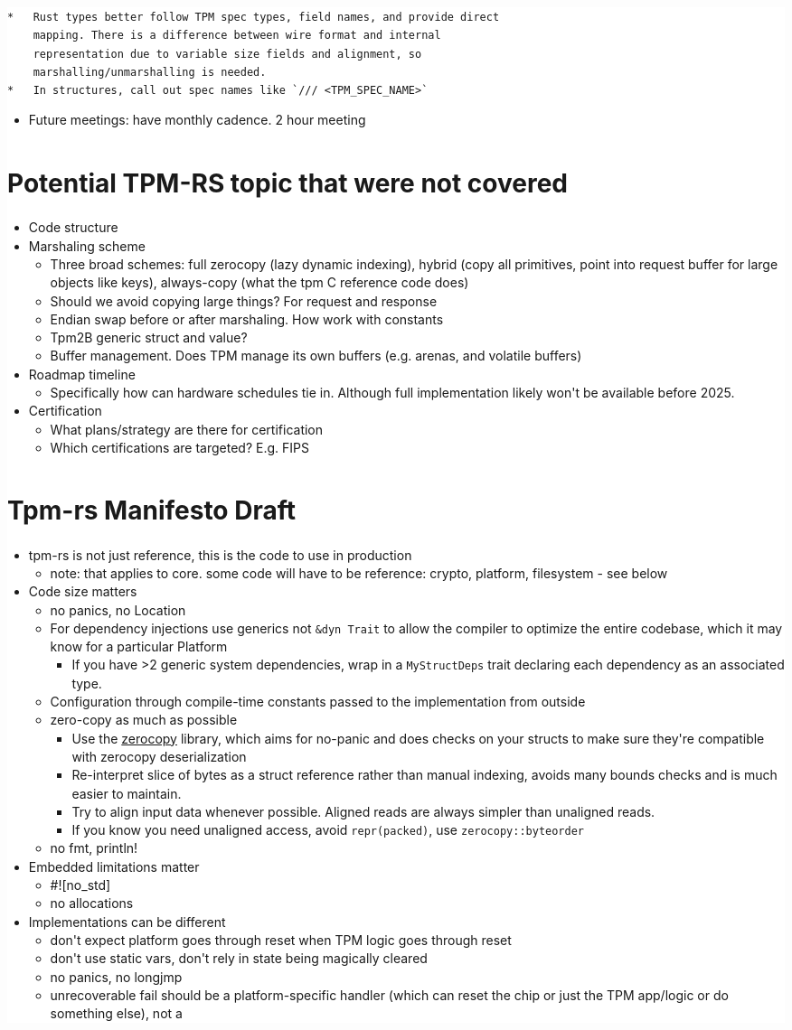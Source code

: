     *   Rust types better follow TPM spec types, field names, and provide direct
        mapping. There is a difference between wire format and internal
        representation due to variable size fields and alignment, so
        marshalling/unmarshalling is needed.
    *   In structures, call out spec names like `/// <TPM_SPEC_NAME>`
*   Future meetings: have monthly cadence. 2 hour meeting

# Potential TPM-RS topic that were not covered

*   Code structure
*   Marshaling scheme
    *   Three broad schemes: full zerocopy (lazy dynamic indexing), hybrid (copy
        all primitives, point into request buffer for large objects like keys),
        always-copy (what the tpm C reference code does)
    *   Should we avoid copying large things? For request and response
    *   Endian swap before or after marshaling. How work with constants
    *   Tpm2B generic struct and value?
    *   Buffer management. Does TPM manage its own buffers (e.g. arenas, and
        volatile buffers)
*   Roadmap timeline
    *   Specifically how can hardware schedules tie in. Although full
        implementation likely won't be available before 2025.
*   Certification
    *   What plans/strategy are there for certification
    *   Which certifications are targeted? E.g. FIPS

# Tpm-rs Manifesto Draft

*   tpm-rs is not just reference, this is the code to use in production
    *   note: that applies to core. some code will have to be reference: crypto,
        platform, filesystem - see below
*   Code size matters
    *   no panics, no Location
    *   For dependency injections use generics not `&dyn Trait` to allow the
        compiler to optimize the entire codebase, which it may know for a
        particular Platform
        *   If you have >2 generic system dependencies, wrap in a `MyStructDeps`
            trait declaring each dependency as an associated type.
    *   Configuration through compile-time constants passed to the
        implementation from outside
    *   zero-copy as much as possible
        *   Use the
            [zerocopy](https://docs.rs/zerocopy/latest/zerocopy/index.html)
            library, which aims for no-panic and does checks on your structs to
            make sure they're compatible with zerocopy deserialization
        *   Re-interpret slice of bytes as a struct reference rather than manual
            indexing, avoids many bounds checks and is much easier to maintain.
        *   Try to align input data whenever possible. Aligned reads are always
            simpler than unaligned reads.
        *   If you know you need unaligned access, avoid `repr(packed)`, use
            `zerocopy::byteorder`
    *   no fmt, println!
*   Embedded limitations matter
    *   #![no\_std]
    *   no allocations
*   Implementations can be different
    *   don't expect platform goes through reset when TPM logic goes through
        reset
    *   don't use static vars, don't rely in state being magically cleared
    *   no panics, no longjmp
    *   unrecoverable fail should be a platform-specific handler (which can
        reset the chip or just the TPM app/logic or do something else), not a